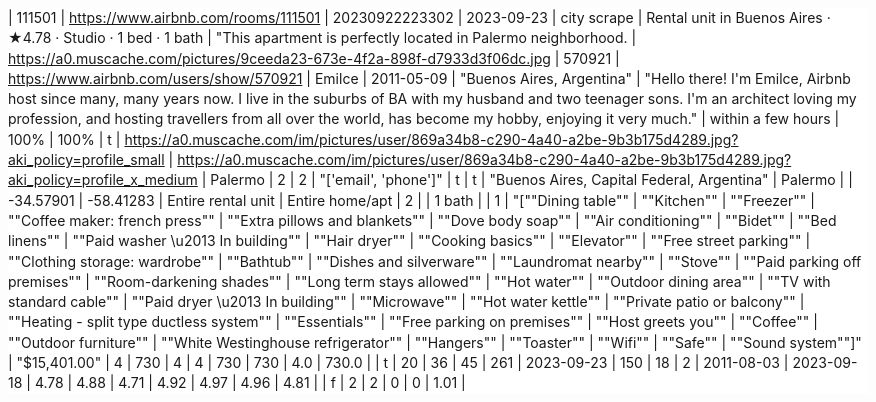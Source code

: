 | 111501 | https://www.airbnb.com/rooms/111501 | 20230922223302 | 2023-09-23   | city scrape     | Rental unit in Buenos Aires · ★4.78 · Studio · 1 bed · 1 bath | "This apartment is perfectly located in Palermo neighborhood.                            | https://a0.muscache.com/pictures/9ceeda23-673e-4f2a-898f-d7933d3f06dc.jpg | 570921              | https://www.airbnb.com/users/show/570921 | Emilce             | 2011-05-09 | "Buenos Aires, Argentina" | "Hello there! I'm Emilce, Airbnb host since many, many years now. I live in the suburbs of BA with my husband and two teenager sons. I'm an architect loving my profession, and hosting travellers from all over the world, has become my hobby, enjoying it very much." | within a few hours                                                                                         | 100%                                                                                                          | 100%               | t                    | https://a0.muscache.com/im/pictures/user/869a34b8-c290-4a40-a2be-9b3b175d4289.jpg?aki_policy=profile_small | https://a0.muscache.com/im/pictures/user/869a34b8-c290-4a40-a2be-9b3b175d4289.jpg?aki_policy=profile_x_medium | Palermo          | 2                  | 2                                          | "['email', 'phone']"      | t                  | t                    | "Buenos Aires, Capital Federal, Argentina" | Palermo            |                        | -34.57901                    | -58.41283 | Entire rental unit | Entire home/apt | 2         |               | 1 bath                                       |                | 1                | "[""Dining table"" | ""Kitchen""  | ""Freezer""             | ""Coffee maker: french press"" | ""Extra pillows and blankets"" | ""Dove body soap""                           | ""Air conditioning""   | ""Bidet""               | ""Bed linens""            | ""Paid washer \u2013 In building"" | ""Hair dryer""         | ""Cooking basics""            | ""Elevator""                | ""Free street parking""             | ""Clothing storage: wardrobe"" | ""Bathtub""                | ""Dishes and silverware""    | ""Laundromat nearby"" | ""Stove""           | ""Paid parking off premises"" | ""Room-darkening shades"" | ""Long term stays allowed"" | ""Hot water"" | ""Outdoor dining area"" | ""TV with standard cable"" | ""Paid dryer \u2013 In building"" | ""Microwave""         | ""Hot water kettle""        | ""Private patio or balcony"" | ""Heating - split type ductless system"" | ""Essentials"" | ""Free parking on premises"" | ""Host greets you""            | ""Coffee""                                  | ""Outdoor furniture""                        | ""White Westinghouse refrigerator""         | ""Hangers""       | ""Toaster"" | ""Wifi"" | ""Safe"" | ""Sound system""]" | "$15,401.00" | 4   | 730 | 4 | 4          | 730        | 730  | 4.0 | 730.0 |      | t    | 20  | 36   | 45 | 261 | 2023-09-23 | 150 | 18 | 2 | 2011-08-03 | 2023-09-18 | 4.78 | 4.88 | 4.71 | 4.92 | 4.97 | 4.96 | 4.81 |   | f | 2 | 2 | 0 | 0 | 1.01 |